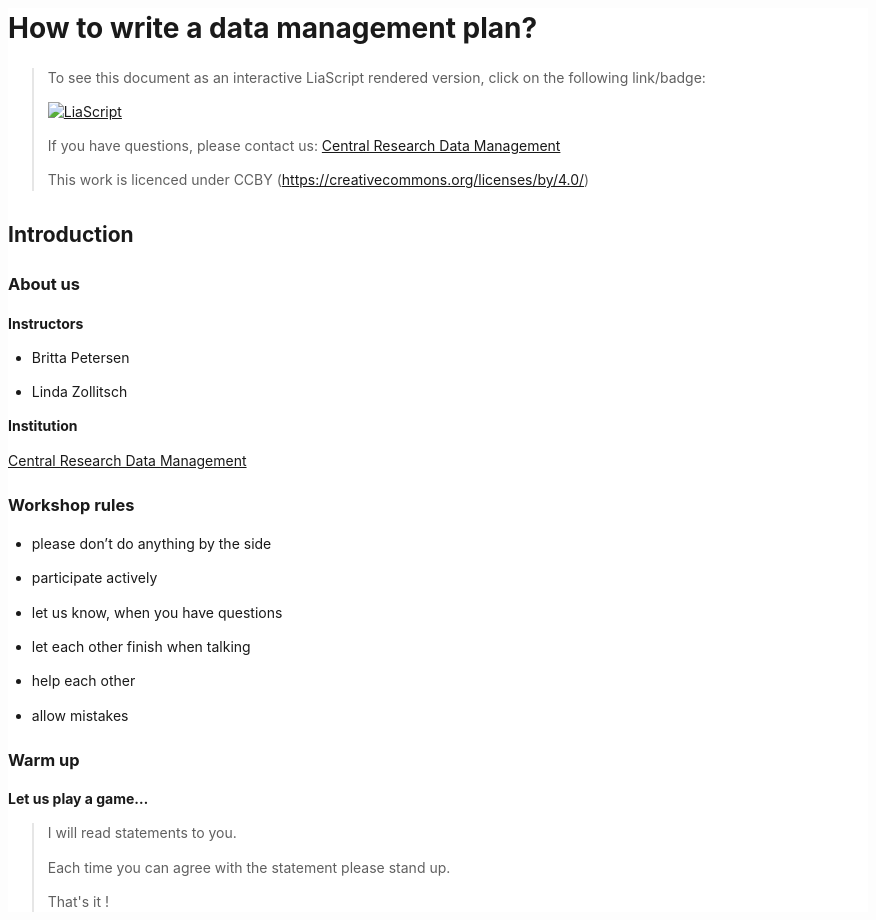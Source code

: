 


# How to write a data management plan?


> To see this document as an interactive LiaScript rendered version, click on the
> following link/badge:
>
> [![LiaScript](https://raw.githubusercontent.com/LiaScript/LiaScript/master/badges/course.svg)](https://liascript.github.io/course/?https://raw.githubusercontent.com/LindaZollitsch/DMP/main/DMP_en_v1.md#1)
>
> If you have questions, please contact us: [Central Research Data Management](https://www.datamanagement.uni-kiel.de/de)
>
> This work is licenced under CCBY (https://creativecommons.org/licenses/by/4.0/)

<div style="page-break-after: always;"></div>

## Introduction

### About us

**Instructors**

* Britta Petersen

* Linda Zollitsch

**Institution**

[Central Research Data Management](https://www.datamanagement.uni-kiel.de/en?set_language=en)

### Workshop rules

* please don’t do anything by the side

* participate actively

* let us know, when you have questions

* let each other finish when talking

* help each other

* allow mistakes


### Warm up

**Let us play a game…**

>I will read statements to you.
>
>Each time you can agree with the statement please stand up.
>
>
>That's it !

